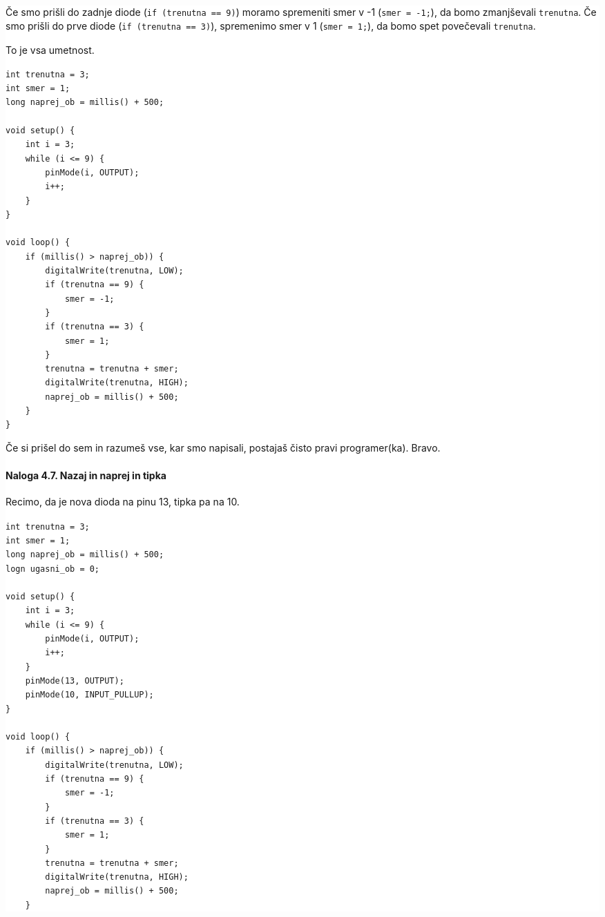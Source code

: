Če smo prišli do zadnje diode (`if (trenutna == 9)`) moramo spremeniti smer v -1 (`smer = -1;`), da bomo zmanjševali `trenutna`. Če smo prišli do prve diode (`if (trenutna == 3)`), spremenimo smer v 1 (`smer = 1;`), da bomo spet povečevali `trenutna`.

To je vsa umetnost.

    int trenutna = 3;
    int smer = 1;
    long naprej_ob = millis() + 500;

    void setup() {
        int i = 3;
        while (i <= 9) {
            pinMode(i, OUTPUT);
            i++;
        }
    }

    void loop() {
        if (millis() > naprej_ob)) {
            digitalWrite(trenutna, LOW);
            if (trenutna == 9) {
                smer = -1;
            }
            if (trenutna == 3) {
                smer = 1;
            }
            trenutna = trenutna + smer;
            digitalWrite(trenutna, HIGH);
            naprej_ob = millis() + 500;
        }
    }

Če si prišel do sem in razumeš vse, kar smo napisali, postajaš čisto pravi programer(ka). Bravo.


#### Naloga 4.7. Nazaj in naprej in tipka

Recimo, da je nova dioda na pinu 13, tipka pa na 10.

    int trenutna = 3;
    int smer = 1;
    long naprej_ob = millis() + 500;
    logn ugasni_ob = 0;

    void setup() {
        int i = 3;
        while (i <= 9) {
            pinMode(i, OUTPUT);
            i++;
        }
        pinMode(13, OUTPUT);
        pinMode(10, INPUT_PULLUP);
    }

    void loop() {
        if (millis() > naprej_ob)) {
            digitalWrite(trenutna, LOW);
            if (trenutna == 9) {
                smer = -1;
            }
            if (trenutna == 3) {
                smer = 1;
            }
            trenutna = trenutna + smer;
            digitalWrite(trenutna, HIGH);
            naprej_ob = millis() + 500;
        }
